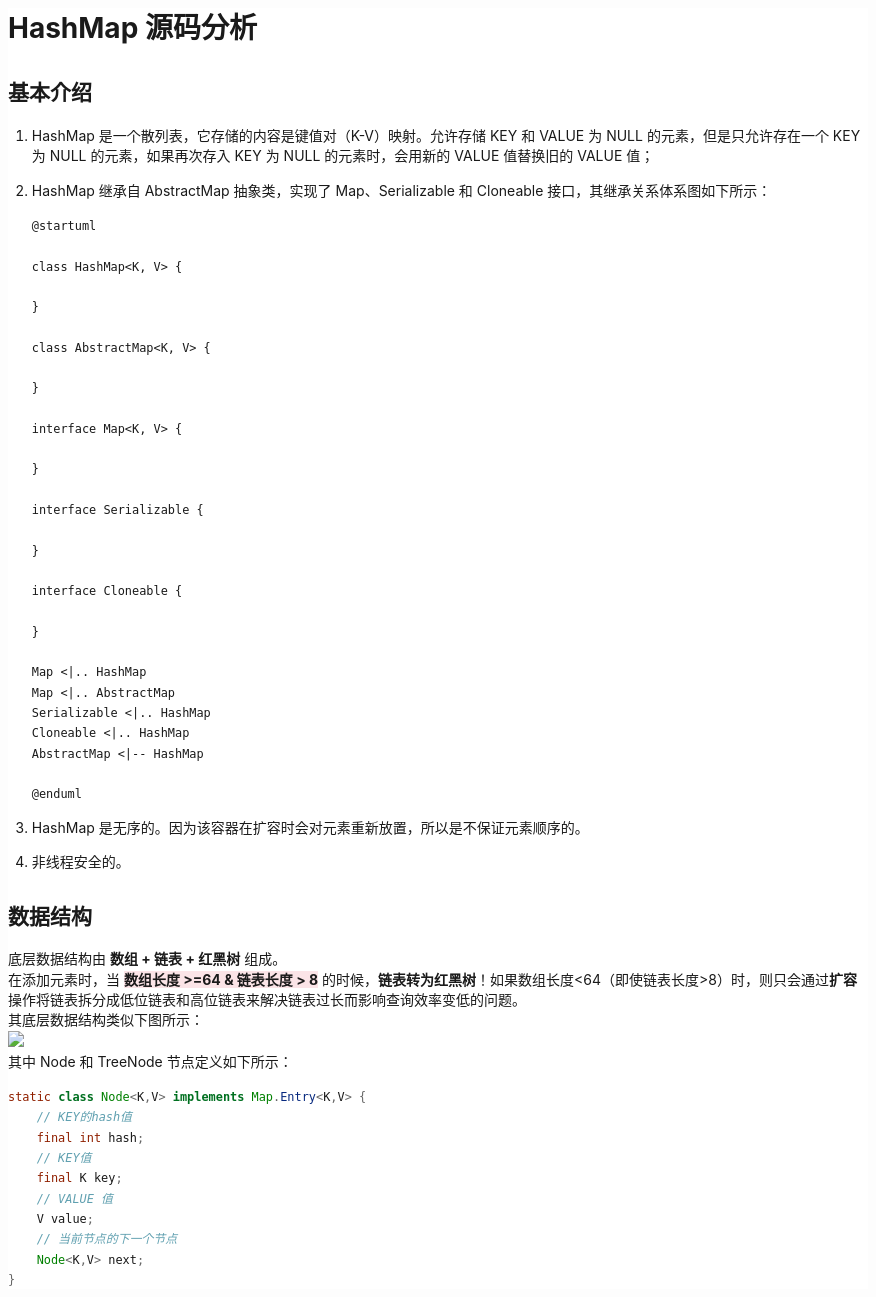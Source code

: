 # HashMap 源码分析

## 基本介绍

1. HashMap 是一个散列表，它存储的内容是键值对（K-V）映射。允许存储 KEY 和 VALUE 为 NULL 的元素，但是只允许存在一个 KEY 为 NULL 的元素，如果再次存入 KEY 为 NULL 的元素时，会用新的 VALUE 值替换旧的 VALUE 值；
2. HashMap 继承自 AbstractMap 抽象类，实现了 Map、Serializable 和 Cloneable 接口，其继承关系体系图如下所示：

   ```plantuml
   @startuml
   
   class HashMap<K, V> {
   
   }
   
   class AbstractMap<K, V> {
   
   }
   
   interface Map<K, V> {
   
   }
   
   interface Serializable {
   
   }
   
   interface Cloneable {
   
   }
   
   Map <|.. HashMap
   Map <|.. AbstractMap
   Serializable <|.. HashMap
   Cloneable <|.. HashMap
   AbstractMap <|-- HashMap
   
   @enduml
   ```

3. HashMap 是无序的。因为该容器在扩容时会对元素重新放置，所以是不保证元素顺序的。
4. 非线程安全的。

## 数据结构

底层数据结构由 **数组 + 链表 + 红黑树** 组成。<br />在添加元素时，当 **<span style="background-color: rgb(251, 228, 231);">数组长度 >=64 & 链表长度 > 8</span>** 的时候，**链表转为红黑树**！如果数组长度<64（即使链表长度>8）时，则只会通过**扩容**操作将链表拆分成低位链表和高位链表来解决链表过长而影响查询效率变低的问题。<br />其底层数据结构类似下图所示：<br />![](https://fastly.jsdelivr.net/gh/xihuanxiaorang/img/202307251416567.jpeg)<br />其中 Node 和 TreeNode 节点定义如下所示：

```java
static class Node<K,V> implements Map.Entry<K,V> {
    // KEY的hash值
    final int hash;
    // KEY值
    final K key;
    // VALUE 值
    V value;
    // 当前节点的下一个节点
    Node<K,V> next;
}
```
